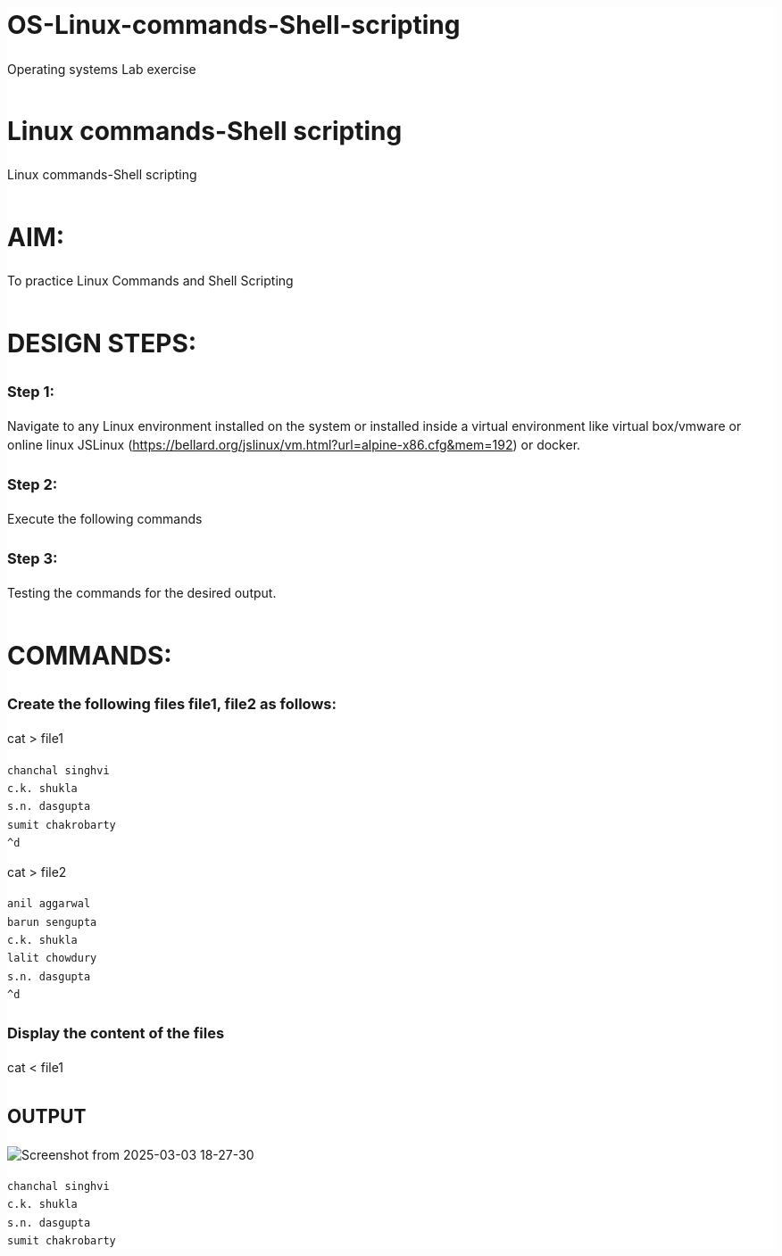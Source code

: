 # OS-Linux-commands-Shell-scripting
Operating systems Lab exercise
# Linux commands-Shell scripting
Linux commands-Shell scripting

# AIM:
To practice Linux Commands and Shell Scripting
 
# DESIGN STEPS: 

### Step 1:

Navigate to any Linux environment installed on the system or installed inside a virtual environment like virtual box/vmware or online linux JSLinux (https://bellard.org/jslinux/vm.html?url=alpine-x86.cfg&mem=192) or docker.

### Step 2:

Execute the following commands

### Step 3:

Testing the commands for the desired output. 

# COMMANDS:
### Create the following files file1, file2 as follows:
cat > file1
```
chanchal singhvi
c.k. shukla
s.n. dasgupta
sumit chakrobarty
^d
```
cat > file2
```
anil aggarwal
barun sengupta
c.k. shukla
lalit chowdury
s.n. dasgupta
^d
```
### Display the content of the files
cat < file1
## OUTPUT
![Screenshot from 2025-03-03 18-27-30](https://github.com/user-attachments/assets/fc3fd375-f574-45f9-aa8a-ddb38967ea85)
```
chanchal singhvi
c.k. shukla
s.n. dasgupta
sumit chakrobarty
```
